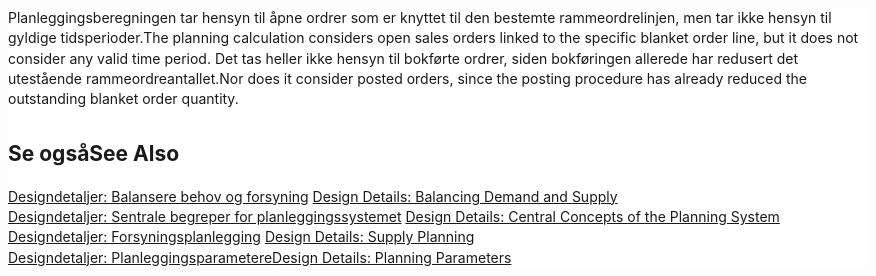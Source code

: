 <span data-ttu-id="db7a2-186">Planleggingsberegningen tar hensyn til åpne ordrer som er knyttet til den bestemte rammeordrelinjen, men tar ikke hensyn til gyldige tidsperioder.</span><span class="sxs-lookup"><span data-stu-id="db7a2-186">The planning calculation considers open sales orders linked to the specific blanket order line, but it does not consider any valid time period.</span></span> <span data-ttu-id="db7a2-187">Det tas heller ikke hensyn til bokførte ordrer, siden bokføringen allerede har redusert det utestående rammeordreantallet.</span><span class="sxs-lookup"><span data-stu-id="db7a2-187">Nor does it consider posted orders, since the posting procedure has already reduced the outstanding blanket order quantity.</span></span>  
  
## <a name="see-also"></a><span data-ttu-id="db7a2-188">Se også</span><span class="sxs-lookup"><span data-stu-id="db7a2-188">See Also</span></span>  
 <span data-ttu-id="db7a2-189">[Designdetaljer: Balansere behov og forsyning](design-details-balancing-demand-and-supply.md) </span><span class="sxs-lookup"><span data-stu-id="db7a2-189">[Design Details: Balancing Demand and Supply](design-details-balancing-demand-and-supply.md) </span></span>  
 <span data-ttu-id="db7a2-190">[Designdetaljer: Sentrale begreper for planleggingssystemet](design-details-central-concepts-of-the-planning-system.md) </span><span class="sxs-lookup"><span data-stu-id="db7a2-190">[Design Details: Central Concepts of the Planning System](design-details-central-concepts-of-the-planning-system.md) </span></span>  
 <span data-ttu-id="db7a2-191">[Designdetaljer: Forsyningsplanlegging](design-details-supply-planning.md) </span><span class="sxs-lookup"><span data-stu-id="db7a2-191">[Design Details: Supply Planning](design-details-supply-planning.md) </span></span>  
 [<span data-ttu-id="db7a2-192">Designdetaljer: Planleggingsparametere</span><span class="sxs-lookup"><span data-stu-id="db7a2-192">Design Details: Planning Parameters</span></span>](design-details-planning-parameters.md)

